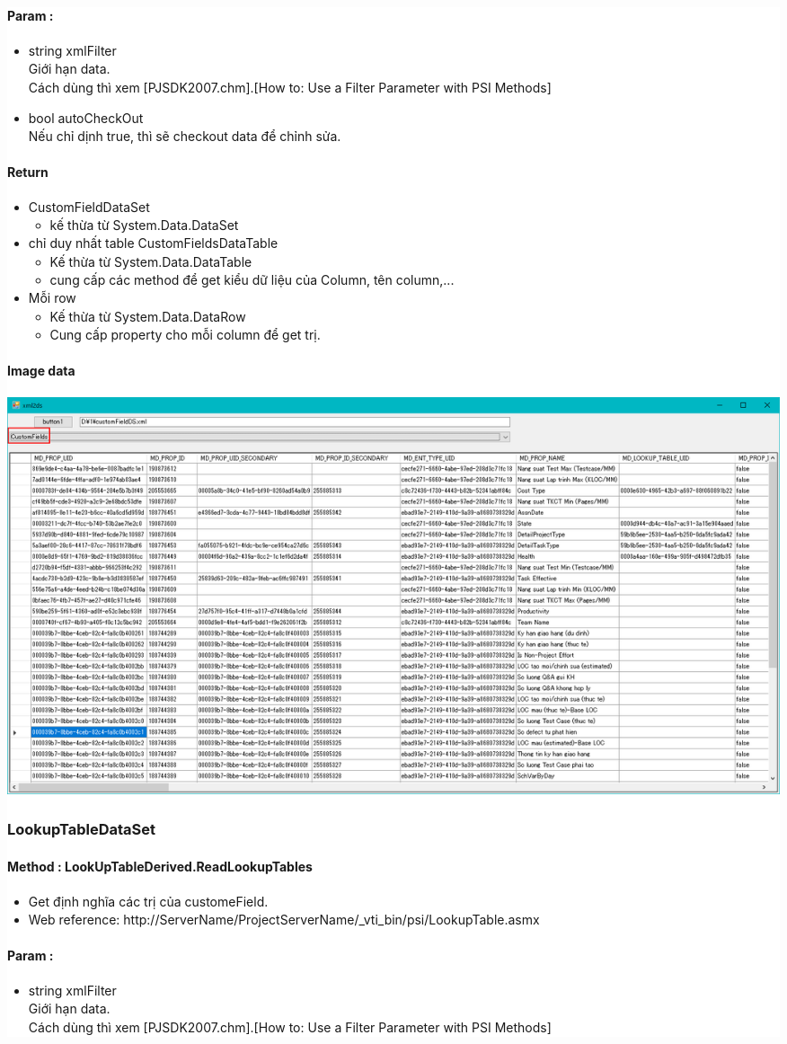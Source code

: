 #### Param :
* string xmlFilter
	</br>Giới hạn data.
	</br>Cách dùng thì xem [PJSDK2007.chm].[How to: Use a Filter Parameter with PSI Methods]

* bool autoCheckOut
	</br>Nếu chỉ dịnh true, thì sẽ checkout data để chỉnh sửa.

#### Return

* CustomFieldDataSet
	*  kế thừa từ System.Data.DataSet
* chỉ duy nhất table CustomFieldsDataTable
	* Kế thừa từ System.Data.DataTable
	* cung cấp các method để get kiểu dữ liệu của Column, tên column,...
* Mỗi row
	* Kế thừa từ System.Data.DataRow
	* Cung cấp property cho mỗi column để get trị.

#### Image data
!["customFieldDS_customField"](./images/20_P2k7/060_customFieldDS_customField.png)

### LookupTableDataSet

#### Method : LookUpTableDerived.ReadLookupTables
* Get định nghĩa các trị của customeField.
* Web reference: http://ServerName/ProjectServerName/_vti_bin/psi/LookupTable.asmx

#### Param :
* string xmlFilter
	</br>Giới hạn data.
	</br>Cách dùng thì xem [PJSDK2007.chm].[How to: Use a Filter Parameter with PSI Methods]

